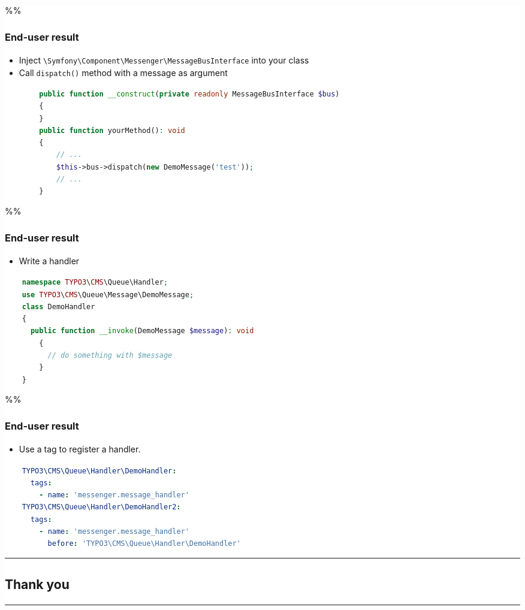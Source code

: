 
%% 

### End-user result

-   Inject `\Symfony\Component\Messenger\MessageBusInterface` into your class
-   Call `dispatch()` method with a message as argument

```php
        public function __construct(private readonly MessageBusInterface $bus)
        {
        }
        public function yourMethod(): void
        {
            // ...
            $this->bus->dispatch(new DemoMessage('test'));
            // ...
        }
```

%%

### End-user result

- Write a handler
```php
    namespace TYPO3\CMS\Queue\Handler;
    use TYPO3\CMS\Queue\Message\DemoMessage;
    class DemoHandler
    {
      public function __invoke(DemoMessage $message): void
        {
          // do something with $message
        }
    }
```

%%

### End-user result

- Use a tag to register a handler.

```yaml
    TYPO3\CMS\Queue\Handler\DemoHandler:
      tags:
        - name: 'messenger.message_handler'
    TYPO3\CMS\Queue\Handler\DemoHandler2:
      tags:
        - name: 'messenger.message_handler'
          before: 'TYPO3\CMS\Queue\Handler\DemoHandler'
```

---

## Thank you

--- 
